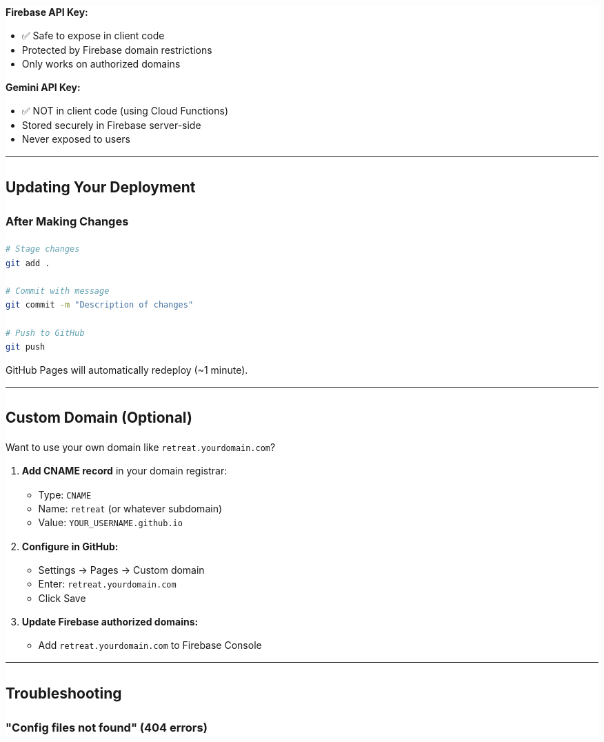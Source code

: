 **Firebase API Key:**
- ✅ Safe to expose in client code
- Protected by Firebase domain restrictions
- Only works on authorized domains

**Gemini API Key:**
- ✅ NOT in client code (using Cloud Functions)
- Stored securely in Firebase server-side
- Never exposed to users

---

## Updating Your Deployment

### After Making Changes

```bash
# Stage changes
git add .

# Commit with message
git commit -m "Description of changes"

# Push to GitHub
git push
```

GitHub Pages will automatically redeploy (~1 minute).

---

## Custom Domain (Optional)

Want to use your own domain like `retreat.yourdomain.com`?

1. **Add CNAME record** in your domain registrar:
   - Type: `CNAME`
   - Name: `retreat` (or whatever subdomain)
   - Value: `YOUR_USERNAME.github.io`

2. **Configure in GitHub:**
   - Settings → Pages → Custom domain
   - Enter: `retreat.yourdomain.com`
   - Click Save

3. **Update Firebase authorized domains:**
   - Add `retreat.yourdomain.com` to Firebase Console

---

## Troubleshooting

### "Config files not found" (404 errors)
